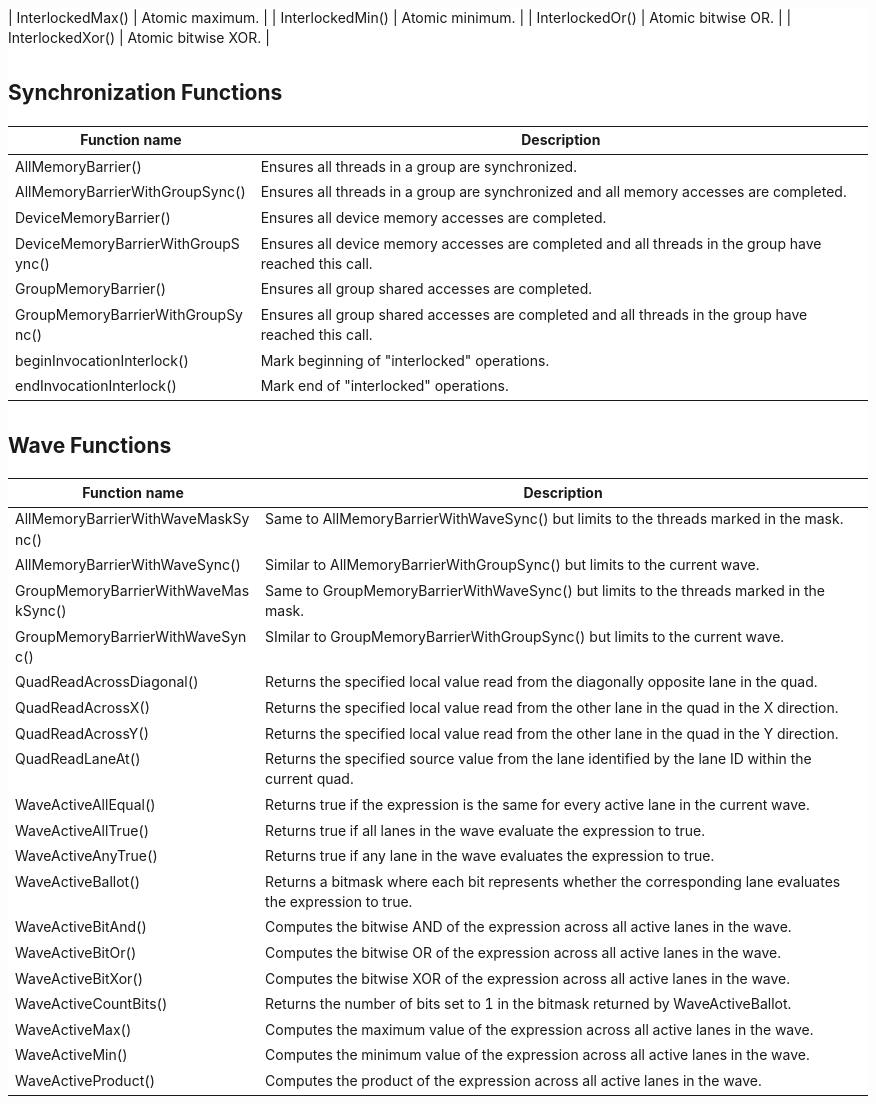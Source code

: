 | InterlockedMax() | Atomic maximum. |
| InterlockedMin() | Atomic minimum. |
| InterlockedOr() | Atomic bitwise OR. |
| InterlockedXor() | Atomic bitwise XOR. |

## Synchronization Functions

| Function name | Description |
|--|--|
| AllMemoryBarrier() | Ensures all threads in a group are synchronized. |
| AllMemoryBarrierWithGroupSync() | Ensures all threads in a group are synchronized and all memory accesses are completed. |
| DeviceMemoryBarrier() | Ensures all device memory accesses are completed. |
| DeviceMemoryBarrierWithGroupSync() | Ensures all device memory accesses are completed and all threads in the group have reached this call. |
| GroupMemoryBarrier() | Ensures all group shared accesses are completed. |
| GroupMemoryBarrierWithGroupSync() | Ensures all group shared accesses are completed and all threads in the group have reached this call. |
| beginInvocationInterlock() | Mark beginning of "interlocked" operations. |
| endInvocationInterlock() | Mark end of "interlocked" operations. |

## Wave Functions

| Function name | Description |
|--|--|
| AllMemoryBarrierWithWaveMaskSync() | Same to AllMemoryBarrierWithWaveSync() but limits to the threads marked in the mask. |
| AllMemoryBarrierWithWaveSync() | Similar to AllMemoryBarrierWithGroupSync() but limits to the current wave. |
| GroupMemoryBarrierWithWaveMaskSync() | Same to GroupMemoryBarrierWithWaveSync() but limits to the threads marked in the mask. |
| GroupMemoryBarrierWithWaveSync() | SImilar to GroupMemoryBarrierWithGroupSync() but limits to the current wave. |
| QuadReadAcrossDiagonal() | Returns the specified local value read from the diagonally opposite lane in the quad. |
| QuadReadAcrossX() | Returns the specified local value read from the other lane in the quad in the X direction. |
| QuadReadAcrossY() | Returns the specified local value read from the other lane in the quad in the Y direction. |
| QuadReadLaneAt() | Returns the specified source value from the lane identified by the lane ID within the current quad. |
| WaveActiveAllEqual() | Returns true if the expression is the same for every active lane in the current wave. |
| WaveActiveAllTrue() | Returns true if all lanes in the wave evaluate the expression to true. |
| WaveActiveAnyTrue() | Returns true if any lane in the wave evaluates the expression to true. |
| WaveActiveBallot() | Returns a bitmask where each bit represents whether the corresponding lane evaluates the expression to true. |
| WaveActiveBitAnd() | Computes the bitwise AND of the expression across all active lanes in the wave. |
| WaveActiveBitOr() | Computes the bitwise OR of the expression across all active lanes in the wave. |
| WaveActiveBitXor() | Computes the bitwise XOR of the expression across all active lanes in the wave. |
| WaveActiveCountBits() | Returns the number of bits set to 1 in the bitmask returned by WaveActiveBallot. |
| WaveActiveMax() | Computes the maximum value of the expression across all active lanes in the wave. |
| WaveActiveMin() | Computes the minimum value of the expression across all active lanes in the wave. |
| WaveActiveProduct() | Computes the product of the expression across all active lanes in the wave. |